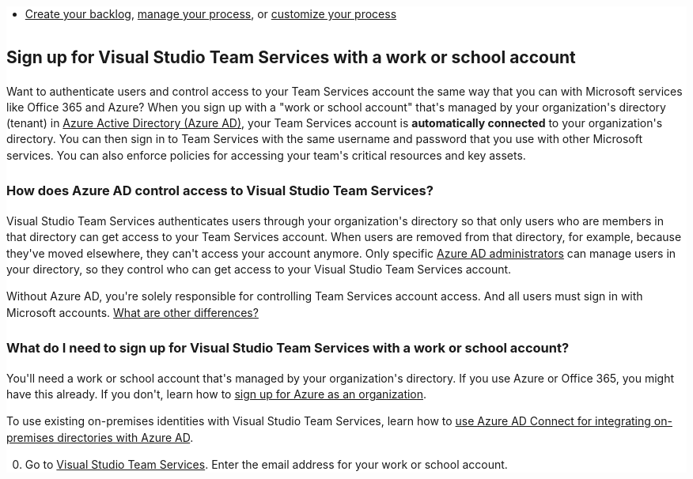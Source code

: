 *	[Create your backlog](../work/backlogs/create-your-backlog.md), 
	[manage your process](../work/process/manage-process.md), 
	or [customize your process](../work/process/customize-process.md)

<a name="orgaccount"></a>

##	Sign up for Visual Studio Team Services with a work or school account

Want to authenticate users and control access to your Team Services account 
the same way that you can with Microsoft services like Office 365 and Azure? 
When you sign up with a "work or school account" that's managed by your 
organization's directory (tenant) in [Azure Active Directory (Azure AD)](https://azure.microsoft.com/en-us/documentation/articles/active-directory-whatis/), 
your Team Services account is **automatically connected** to your organization's directory. 
You can then sign in to Team Services with the same username and password that you use with 
other Microsoft services. You can also enforce policies for accessing your team's critical 
resources and key assets. 

###  How does Azure AD control access to Visual Studio Team Services?

Visual Studio Team Services authenticates users through your organization's directory 
so that only users who are members in that directory can get access to your Team Services account. 
When users are removed from that directory, for example, because they've moved elsewhere, 
they can't access your account anymore. Only specific 
[Azure AD administrators](https://azure.microsoft.com/en-us/documentation/articles/active-directory-assign-admin-roles/) 
can manage users in your directory, so they control who can get 
access to your Visual Studio Team Services account.

Without Azure AD, you're solely responsible for controlling 
Team Services account access. And all users must sign in with Microsoft accounts. 
[What are other differences?](#SignInAccountDifferences)

###	What do I need to sign up for Visual Studio Team Services with a work or school account?

You'll need a work or school account that's managed by your organization's directory. 
If you use Azure or Office 365, you might have this already. If you don't, learn how to 
[sign up for Azure as an organization](https://azure.microsoft.com/en-us/documentation/articles/sign-up-organization/).

To use existing on-premises identities with Visual Studio Team Services, learn how to 
[use Azure AD Connect for integrating on-premises directories with Azure AD](https://azure.microsoft.com/en-us/documentation/articles/active-directory-aadconnect/).

<a name="SignIn"></a>

0.	Go to [Visual Studio Team Services](https://go.microsoft.com/fwlink/?LinkId=307137).
Enter the email address for your work or school account.
